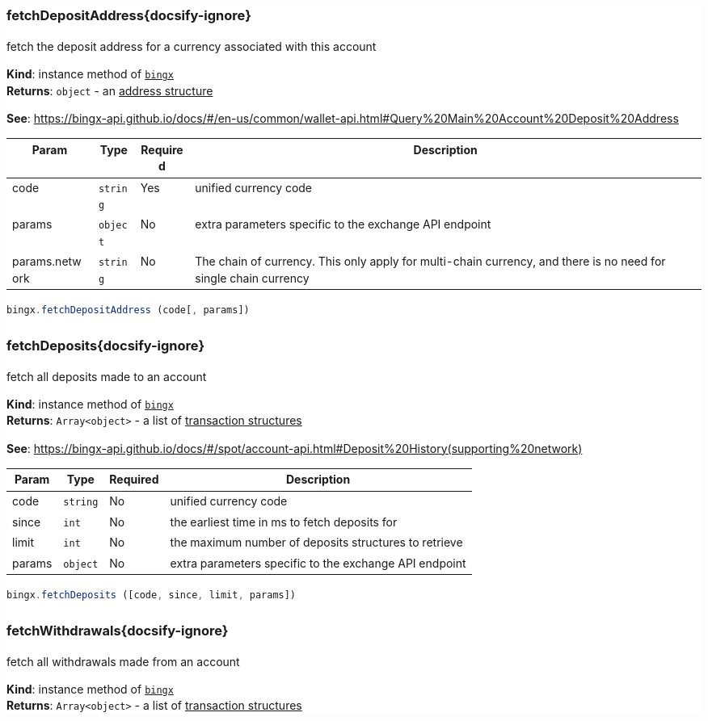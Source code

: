 ### fetchDepositAddress{docsify-ignore}
fetch the deposit address for a currency associated with this account

**Kind**: instance method of [<code>bingx</code>](#bingx)  
**Returns**: <code>object</code> - an [address structure](https://docs.ccxt.com/#/?id=address-structure)

**See**: https://bingx-api.github.io/docs/#/en-us/common/wallet-api.html#Query%20Main%20Account%20Deposit%20Address  

| Param | Type | Required | Description |
| --- | --- | --- | --- |
| code | <code>string</code> | Yes | unified currency code |
| params | <code>object</code> | No | extra parameters specific to the exchange API endpoint |
| params.network | <code>string</code> | No | The chain of currency. This only apply for multi-chain currency, and there is no need for single chain currency |


```javascript
bingx.fetchDepositAddress (code[, params])
```


<a name="fetchDeposits" id="fetchdeposits"></a>

### fetchDeposits{docsify-ignore}
fetch all deposits made to an account

**Kind**: instance method of [<code>bingx</code>](#bingx)  
**Returns**: <code>Array&lt;object&gt;</code> - a list of [transaction structures](https://docs.ccxt.com/#/?id=transaction-structure)

**See**: https://bingx-api.github.io/docs/#/spot/account-api.html#Deposit%20History(supporting%20network)  

| Param | Type | Required | Description |
| --- | --- | --- | --- |
| code | <code>string</code> | No | unified currency code |
| since | <code>int</code> | No | the earliest time in ms to fetch deposits for |
| limit | <code>int</code> | No | the maximum number of deposits structures to retrieve |
| params | <code>object</code> | No | extra parameters specific to the exchange API endpoint |


```javascript
bingx.fetchDeposits ([code, since, limit, params])
```


<a name="fetchWithdrawals" id="fetchwithdrawals"></a>

### fetchWithdrawals{docsify-ignore}
fetch all withdrawals made from an account

**Kind**: instance method of [<code>bingx</code>](#bingx)  
**Returns**: <code>Array&lt;object&gt;</code> - a list of [transaction structures](https://docs.ccxt.com/#/?id=transaction-structure)

